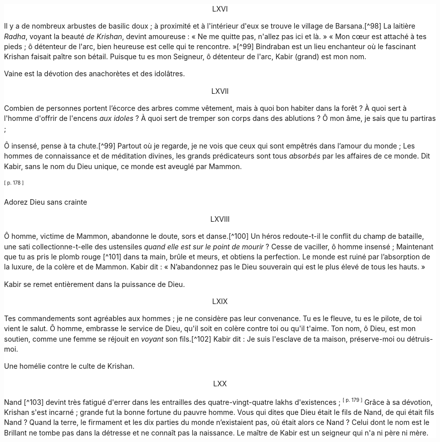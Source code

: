<p style="text-align:center;">LXVI</p>

Il y a de nombreux arbustes de basilic doux ; à proximité et à l'intérieur d'eux se trouve le village de Barsana.[^98]
La laitière _Radha_, voyant la beauté _de Krishan_, devint amoureuse : « Ne me quitte pas, n'allez pas ici et là. »
« Mon cœur est attaché à tes pieds ; ô détenteur de l'arc, bien heureuse est celle qui te rencontre. »[^99]
Bindraban est un lieu enchanteur où le fascinant Krishan faisait paître son bétail.
Puisque tu es mon Seigneur, ô détenteur de l'arc, Kabir (grand) est mon nom.

Vaine est la dévotion des anachorètes et des idolâtres.

<p style="text-align:center;">LXVII</p>

Combien de personnes portent l’écorce des arbres comme vêtement, mais à quoi bon habiter dans la forêt ?
À quoi sert à l'homme d'offrir de l'encens _aux idoles_ ? À quoi sert de tremper son corps dans des ablutions ?
Ô mon âme, je sais que tu partiras ;

Ô insensé, pense à ta chute.[^99]
Partout où je regarde, je ne vois que ceux qui sont empêtrés dans l’amour du monde ;
Les hommes de connaissance et de méditation divines, les grands prédicateurs sont tous _absorbés_ par les affaires de ce monde.
Dit Kabir, sans le nom du Dieu unique, ce monde est aveuglé par Mammon.

<span id="p178"><sup><small>[ p. 178 ]</small></sup></span>

Adorez Dieu sans crainte

<p style="text-align:center;">LXVIII</p>

Ô homme, victime de Mammon, abandonne le doute, sors et danse.[^100]
Un héros redoute-t-il le conflit du champ de bataille, une sati collectionne-t-elle des ustensiles _quand elle est sur le point de mourir_ ?
Cesse de vaciller, ô homme insensé ;
Maintenant que tu as pris le plomb rouge [^101] dans ta main, brûle et meurs, et obtiens la perfection.
Le monde est ruiné par l’absorption de la luxure, de la colère et de Mammon.
Kabir dit : « N’abandonnez pas le Dieu souverain qui est le plus élevé de tous les hauts. »

Kabir se remet entièrement dans la puissance de Dieu.

<p style="text-align:center;">LXIX</p>

Tes commandements sont agréables aux hommes ; je ne considère pas leur convenance.
Tu es le fleuve, tu es le pilote, de toi vient le salut.
Ô homme, embrasse le service de Dieu, qu'il soit en colère contre toi ou qu'il t'aime.
Ton nom, ô Dieu, est mon soutien, comme une femme se réjouit en _voyant_ son fils.[^102]
Kabir dit : Je suis l'esclave de ta maison, préserve-moi ou détruis-moi.

Une homélie contre le culte de Krishan.

<p style="text-align:center;">LXX</p>

Nand [^103] devint très fatigué d'errer dans les entrailles des quatre-vingt-quatre lakhs d'existences ; <span id="p179"><sup><small>[ p. 179 ]</small></sup></span>
Grâce à sa dévotion, Krishan s'est incarné ; grande fut la bonne fortune du pauvre homme.
Vous qui dites que Dieu était le fils de Nand, de qui était fils Nand ?
Quand la terre, le firmament et les dix parties du monde n’existaient pas, où était alors ce Nand ?
Celui dont le nom est le Brillant ne tombe pas dans la détresse et ne connaît pas la naissance.
Le maître de Kabir est un seigneur qui n'a ni père ni mère.
